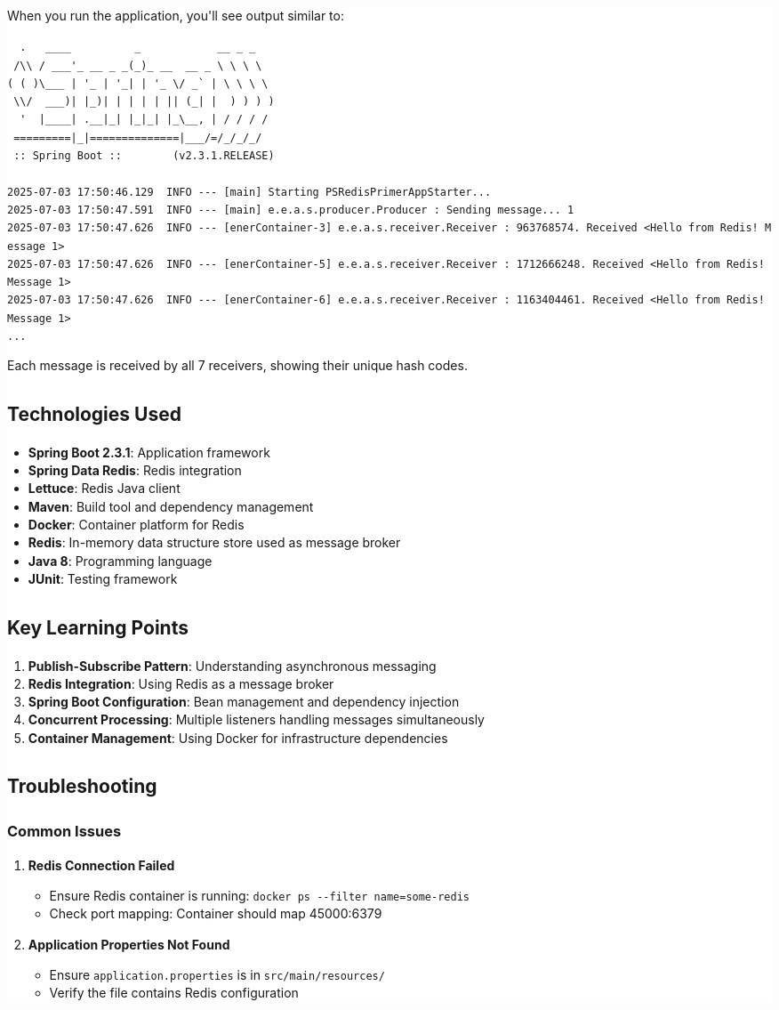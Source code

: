 When you run the application, you'll see output similar to:

```
  .   ____          _            __ _ _
 /\\ / ___'_ __ _ _(_)_ __  __ _ \ \ \ \
( ( )\___ | '_ | '_| | '_ \/ _` | \ \ \ \
 \\/  ___)| |_)| | | | | || (_| |  ) ) ) )
  '  |____| .__|_| |_|_| |_\__, | / / / /
 =========|_|==============|___/=/_/_/_/
 :: Spring Boot ::        (v2.3.1.RELEASE)

2025-07-03 17:50:46.129  INFO --- [main] Starting PSRedisPrimerAppStarter...
2025-07-03 17:50:47.591  INFO --- [main] e.e.a.s.producer.Producer : Sending message... 1
2025-07-03 17:50:47.626  INFO --- [enerContainer-3] e.e.a.s.receiver.Receiver : 963768574. Received <Hello from Redis! Message 1>
2025-07-03 17:50:47.626  INFO --- [enerContainer-5] e.e.a.s.receiver.Receiver : 1712666248. Received <Hello from Redis! Message 1>
2025-07-03 17:50:47.626  INFO --- [enerContainer-6] e.e.a.s.receiver.Receiver : 1163404461. Received <Hello from Redis! Message 1>
...
```

Each message is received by all 7 receivers, showing their unique hash codes.

## Technologies Used

- **Spring Boot 2.3.1**: Application framework
- **Spring Data Redis**: Redis integration
- **Lettuce**: Redis Java client
- **Maven**: Build tool and dependency management
- **Docker**: Container platform for Redis
- **Redis**: In-memory data structure store used as message broker
- **Java 8**: Programming language
- **JUnit**: Testing framework

## Key Learning Points

1. **Publish-Subscribe Pattern**: Understanding asynchronous messaging
2. **Redis Integration**: Using Redis as a message broker
3. **Spring Boot Configuration**: Bean management and dependency injection
4. **Concurrent Processing**: Multiple listeners handling messages simultaneously
5. **Container Management**: Using Docker for infrastructure dependencies

## Troubleshooting

### Common Issues

1. **Redis Connection Failed**
   - Ensure Redis container is running: `docker ps --filter name=some-redis`
   - Check port mapping: Container should map 45000:6379

2. **Application Properties Not Found**
   - Ensure `application.properties` is in `src/main/resources/`
   - Verify the file contains Redis configuration
